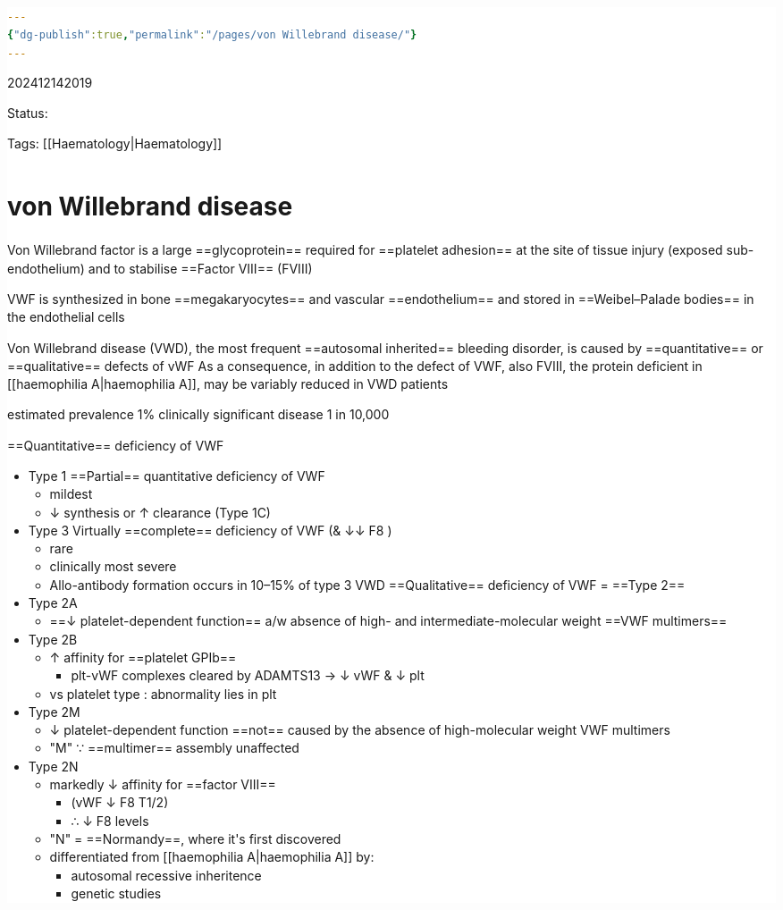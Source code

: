 ```yaml
---
{"dg-publish":true,"permalink":"/pages/von Willebrand disease/"}
---
```



202412142019

Status: 

Tags: [[Haematology\|Haematology]]

# von Willebrand disease
Von Willebrand factor is a large ==glycoprotein== required for ==platelet adhesion== at the site of tissue injury (exposed sub-endothelium) and to stabilise ==Factor VIII== (FVIII)

VWF is synthesized in bone ==megakaryocytes== and vascular ==endothelium== and stored in ==Weibel–Palade bodies== in the endothelial cells

Von Willebrand disease (VWD), the most frequent ==autosomal inherited== bleeding disorder, is caused by ==quantitative== or ==qualitative== defects of vWF
As a consequence, in addition to the defect of VWF, also FVIII, the protein deficient in [[haemophilia A\|haemophilia A]], may be variably reduced in VWD patients

estimated prevalence 1%
clinically significant disease 1 in 10,000

==Quantitative== deficiency of VWF
- Type 1 ==Partial== quantitative deficiency of VWF
	- mildest
	- ↓ synthesis or ↑ clearance (Type 1C)
- Type 3 Virtually ==complete== deficiency of VWF (& ↓↓ F8 )
	- rare
	- clinically most severe
	- Allo-antibody formation occurs in 10–15% of type 3 VWD
==Qualitative== deficiency of VWF = ==Type 2==
- Type 2A
	- ==↓ platelet-dependent function== a/w absence of high- and intermediate-molecular weight ==VWF multimers==
- Type 2B
	- ↑ affinity for ==platelet GPIb==
		- plt-vWF complexes cleared by ADAMTS13 → ↓ vWF & ↓ plt
	- vs platelet type : abnormality lies in plt
- Type 2M
	- ↓ platelet-dependent function ==not== caused by the absence of high-molecular weight VWF multimers
	- "M" ∵ ==multimer== assembly unaffected
- Type 2N
	- markedly ↓ affinity for ==factor VIII==
		- (vWF ↓ F8 T1/2)
		- ∴ ↓ F8 levels
	- "N" = ==Normandy==, where it's first discovered
	- differentiated from [[haemophilia A\|haemophilia A]] by:
		- autosomal recessive inheritence
		- genetic studies
